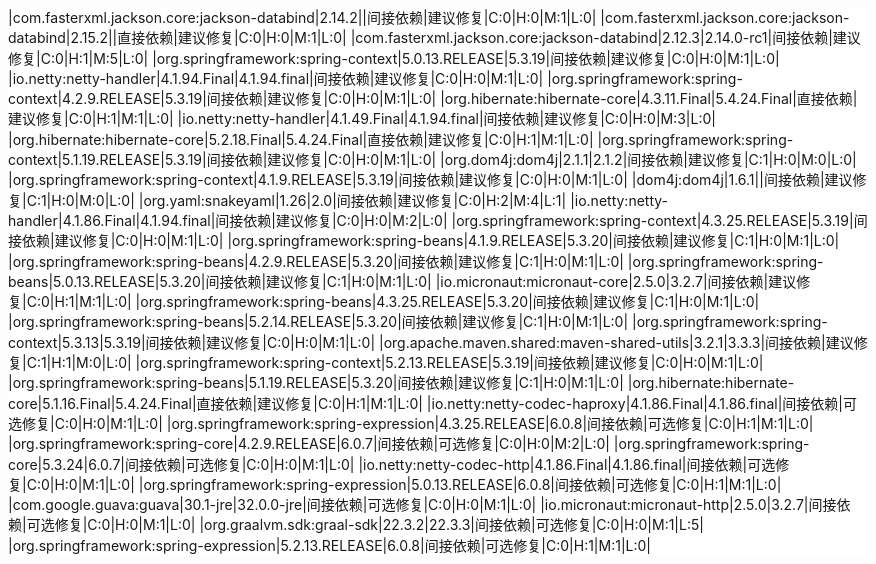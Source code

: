 |com.fasterxml.jackson.core:jackson-databind|2.14.2||间接依赖|建议修复|C:0|H:0|M:1|L:0|
|com.fasterxml.jackson.core:jackson-databind|2.15.2||直接依赖|建议修复|C:0|H:0|M:1|L:0|
|com.fasterxml.jackson.core:jackson-databind|2.12.3|2.14.0-rc1|间接依赖|建议修复|C:0|H:1|M:5|L:0|
|org.springframework:spring-context|5.0.13.RELEASE|5.3.19|间接依赖|建议修复|C:0|H:0|M:1|L:0|
|io.netty:netty-handler|4.1.94.Final|4.1.94.final|间接依赖|建议修复|C:0|H:0|M:1|L:0|
|org.springframework:spring-context|4.2.9.RELEASE|5.3.19|间接依赖|建议修复|C:0|H:0|M:1|L:0|
|org.hibernate:hibernate-core|4.3.11.Final|5.4.24.Final|直接依赖|建议修复|C:0|H:1|M:1|L:0|
|io.netty:netty-handler|4.1.49.Final|4.1.94.final|间接依赖|建议修复|C:0|H:0|M:3|L:0|
|org.hibernate:hibernate-core|5.2.18.Final|5.4.24.Final|直接依赖|建议修复|C:0|H:1|M:1|L:0|
|org.springframework:spring-context|5.1.19.RELEASE|5.3.19|间接依赖|建议修复|C:0|H:0|M:1|L:0|
|org.dom4j:dom4j|2.1.1|2.1.2|间接依赖|建议修复|C:1|H:0|M:0|L:0|
|org.springframework:spring-context|4.1.9.RELEASE|5.3.19|间接依赖|建议修复|C:0|H:0|M:1|L:0|
|dom4j:dom4j|1.6.1||间接依赖|建议修复|C:1|H:0|M:0|L:0|
|org.yaml:snakeyaml|1.26|2.0|间接依赖|建议修复|C:0|H:2|M:4|L:1|
|io.netty:netty-handler|4.1.86.Final|4.1.94.final|间接依赖|建议修复|C:0|H:0|M:2|L:0|
|org.springframework:spring-context|4.3.25.RELEASE|5.3.19|间接依赖|建议修复|C:0|H:0|M:1|L:0|
|org.springframework:spring-beans|4.1.9.RELEASE|5.3.20|间接依赖|建议修复|C:1|H:0|M:1|L:0|
|org.springframework:spring-beans|4.2.9.RELEASE|5.3.20|间接依赖|建议修复|C:1|H:0|M:1|L:0|
|org.springframework:spring-beans|5.0.13.RELEASE|5.3.20|间接依赖|建议修复|C:1|H:0|M:1|L:0|
|io.micronaut:micronaut-core|2.5.0|3.2.7|间接依赖|建议修复|C:0|H:1|M:1|L:0|
|org.springframework:spring-beans|4.3.25.RELEASE|5.3.20|间接依赖|建议修复|C:1|H:0|M:1|L:0|
|org.springframework:spring-beans|5.2.14.RELEASE|5.3.20|间接依赖|建议修复|C:1|H:0|M:1|L:0|
|org.springframework:spring-context|5.3.13|5.3.19|间接依赖|建议修复|C:0|H:0|M:1|L:0|
|org.apache.maven.shared:maven-shared-utils|3.2.1|3.3.3|间接依赖|建议修复|C:1|H:1|M:0|L:0|
|org.springframework:spring-context|5.2.13.RELEASE|5.3.19|间接依赖|建议修复|C:0|H:0|M:1|L:0|
|org.springframework:spring-beans|5.1.19.RELEASE|5.3.20|间接依赖|建议修复|C:1|H:0|M:1|L:0|
|org.hibernate:hibernate-core|5.1.16.Final|5.4.24.Final|直接依赖|建议修复|C:0|H:1|M:1|L:0|
|io.netty:netty-codec-haproxy|4.1.86.Final|4.1.86.final|间接依赖|可选修复|C:0|H:0|M:1|L:0|
|org.springframework:spring-expression|4.3.25.RELEASE|6.0.8|间接依赖|可选修复|C:0|H:1|M:1|L:0|
|org.springframework:spring-core|4.2.9.RELEASE|6.0.7|间接依赖|可选修复|C:0|H:0|M:2|L:0|
|org.springframework:spring-core|5.3.24|6.0.7|间接依赖|可选修复|C:0|H:0|M:1|L:0|
|io.netty:netty-codec-http|4.1.86.Final|4.1.86.final|间接依赖|可选修复|C:0|H:0|M:1|L:0|
|org.springframework:spring-expression|5.0.13.RELEASE|6.0.8|间接依赖|可选修复|C:0|H:1|M:1|L:0|
|com.google.guava:guava|30.1-jre|32.0.0-jre|间接依赖|可选修复|C:0|H:0|M:1|L:0|
|io.micronaut:micronaut-http|2.5.0|3.2.7|间接依赖|可选修复|C:0|H:0|M:1|L:0|
|org.graalvm.sdk:graal-sdk|22.3.2|22.3.3|间接依赖|可选修复|C:0|H:0|M:1|L:5|
|org.springframework:spring-expression|5.2.13.RELEASE|6.0.8|间接依赖|可选修复|C:0|H:1|M:1|L:0|